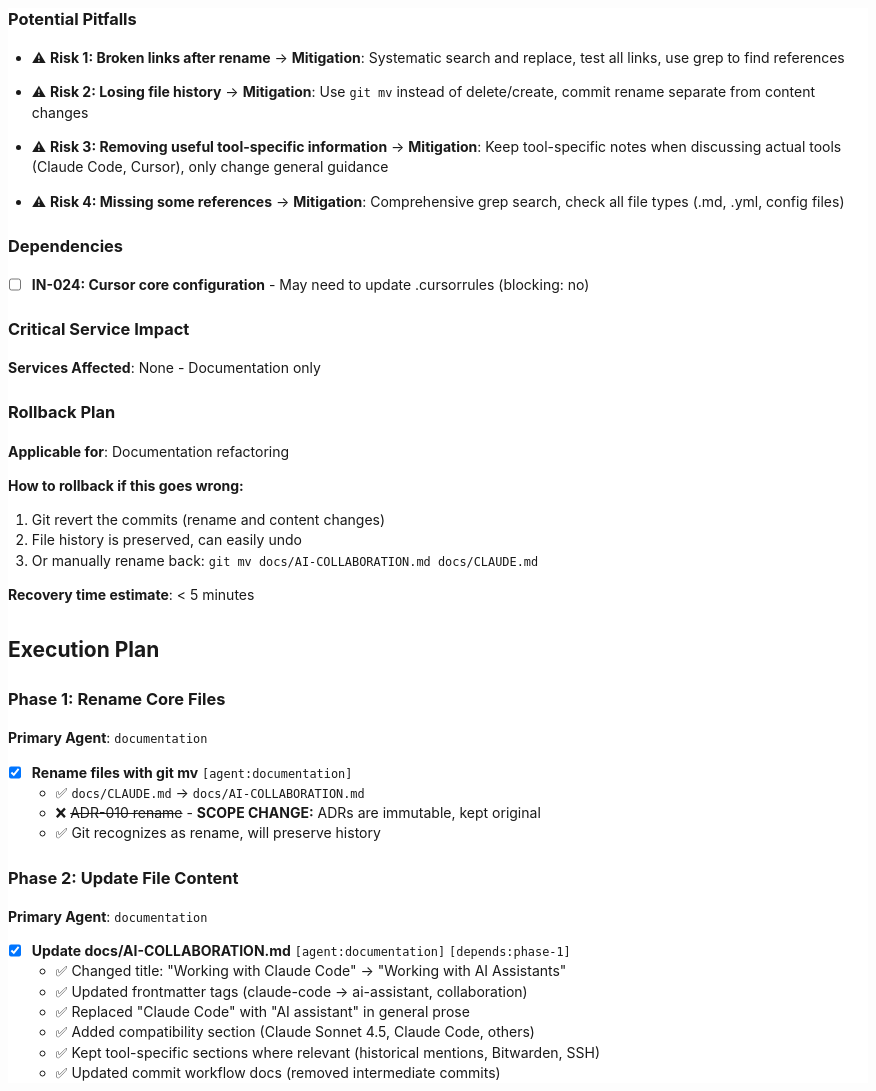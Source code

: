 ### Potential Pitfalls

- ⚠️ **Risk 1: Broken links after rename** → **Mitigation**: Systematic search and replace, test all links, use grep to find references

- ⚠️ **Risk 2: Losing file history** → **Mitigation**: Use `git mv` instead of delete/create, commit rename separate from content changes

- ⚠️ **Risk 3: Removing useful tool-specific information** → **Mitigation**: Keep tool-specific notes when discussing actual tools (Claude Code, Cursor), only change general guidance

- ⚠️ **Risk 4: Missing some references** → **Mitigation**: Comprehensive grep search, check all file types (.md, .yml, config files)

### Dependencies

- [ ] **IN-024: Cursor core configuration** - May need to update .cursorrules (blocking: no)

### Critical Service Impact

**Services Affected**: None - Documentation only

### Rollback Plan

**Applicable for**: Documentation refactoring

**How to rollback if this goes wrong:**
1. Git revert the commits (rename and content changes)
2. File history is preserved, can easily undo
3. Or manually rename back: `git mv docs/AI-COLLABORATION.md docs/CLAUDE.md`

**Recovery time estimate**: < 5 minutes

## Execution Plan

### Phase 1: Rename Core Files

**Primary Agent**: `documentation`

- [x] **Rename files with git mv** `[agent:documentation]`
  - ✅ `docs/CLAUDE.md` → `docs/AI-COLLABORATION.md`
  - ❌ ~~ADR-010 rename~~ - **SCOPE CHANGE:** ADRs are immutable, kept original
  - ✅ Git recognizes as rename, will preserve history

### Phase 2: Update File Content

**Primary Agent**: `documentation`

- [x] **Update docs/AI-COLLABORATION.md** `[agent:documentation]` `[depends:phase-1]`
  - ✅ Changed title: "Working with Claude Code" → "Working with AI Assistants"
  - ✅ Updated frontmatter tags (claude-code → ai-assistant, collaboration)
  - ✅ Replaced "Claude Code" with "AI assistant" in general prose
  - ✅ Added compatibility section (Claude Sonnet 4.5, Claude Code, others)
  - ✅ Kept tool-specific sections where relevant (historical mentions, Bitwarden, SSH)
  - ✅ Updated commit workflow docs (removed intermediate commits)
